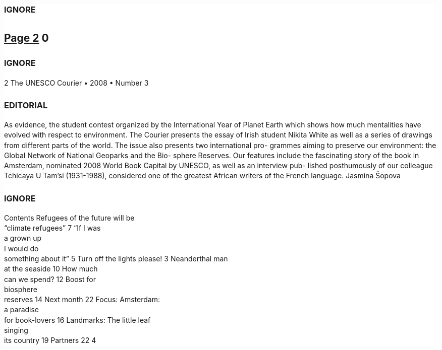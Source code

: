 ### IGNORE

## [Page 2](159919eng.pdf#page=2) 0

### IGNORE

2 The UNESCO Courier • 2008 • Number 3

### EDITORIAL

As evidence, the student contest organized by 
the International Year of Planet Earth which shows 
how much mentalities have evolved with respect to 
environment. The Courier presents the essay of 
Irish student Nikita White as well as a series of 
drawings from different parts of the world. 
The issue also presents two international pro-
grammes aiming to preserve our environment: the 
Global Network of National Geoparks and the Bio-
sphere Reserves. 
Our features include the fascinating story of the 
book in Amsterdam, nominated 2008 World Book 
Capital by UNESCO, as well as an interview pub-
lished posthumously of our colleague Tchicaya U 
Tam’si (1931-1988), considered one of the greatest 
African writers of the French language. 
 Jasmina Šopova 

### IGNORE

Contents
Refugees of the 
future will be  
“climate refugees” 7
“If I was  
a grown up  
I would do  
something about it” 5
Turn off the lights 
please! 3
Neanderthal man  
at the seaside 10
How much  
can we spend? 12
Boost for  
biosphere  
reserves 14
Next month 22
Focus: 
Amsterdam:  
a paradise  
for book-lovers 16
Landmarks: 
The little leaf  
singing  
its country 19
Partners 22
4
